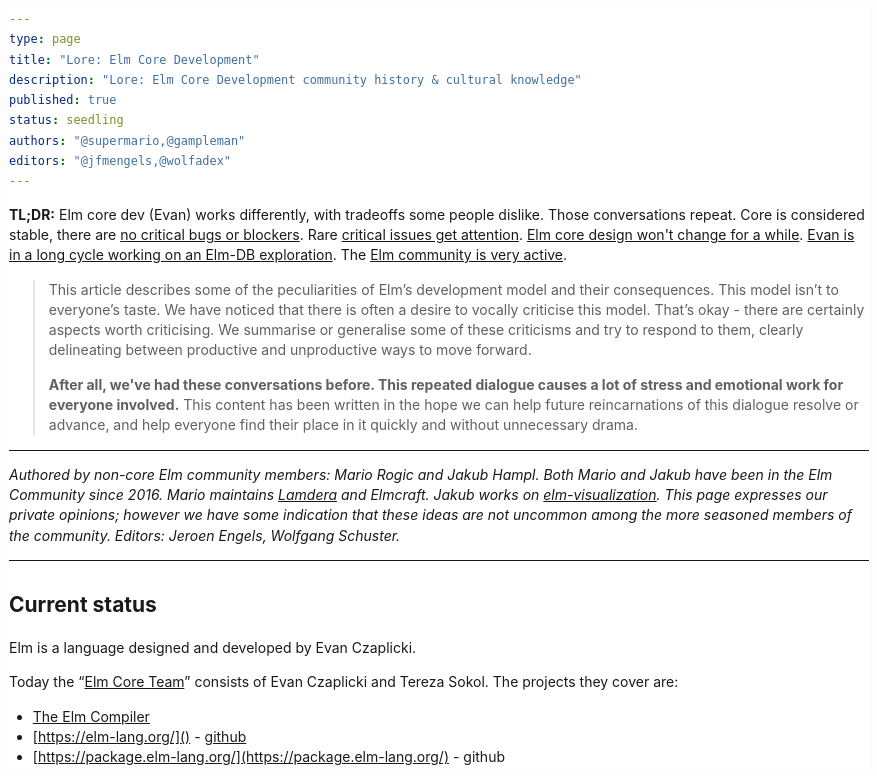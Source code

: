 ```yaml
---
type: page
title: "Lore: Elm Core Development"
description: "Lore: Elm Core Development community history & cultural knowledge"
published: true
status: seedling
authors: "@supermario,@gampleman"
editors: "@jfmengels,@wolfadex"
---
```


<lore></lore>

<tldr>**TL;DR:** Elm core dev (Evan) works differently, with tradeoffs some people dislike. Those conversations repeat. Core is considered stable, there are [no critical bugs or blockers](https://github.com/elm-janitor/manifesto). Rare [critical issues get attention](https://github.com/elm/virtual-dom/issues/168#issuecomment-1125076213). [Elm core design won't change for a while](https://discourse.elm-lang.org/t/where-can-we-find-the-roadmap-of-elm/6038/2). [Evan is in a long cycle working on an Elm-DB exploration](/lore/what-is-evan-working-on). The [Elm community is very active](/).</tldr>


> This article describes some of the peculiarities of Elm’s development model and their consequences. This model isn’t to everyone’s taste. We have noticed that there is often a desire to vocally criticise this model. That’s okay - there are certainly aspects worth criticising. We summarise or generalise some of these criticisms and try to respond to them, clearly delineating between productive and unproductive ways to move forward.
>
> **After all, we've had these conversations before. This repeated dialogue causes a lot of stress and emotional work for everyone involved.** This content has been written in the hope we can help future reincarnations of this dialogue resolve or advance, and help everyone find their place in it quickly and without unnecessary drama.

---

*Authored by non-core Elm community members: Mario Rogic and Jakub Hampl. Both Mario and Jakub have been in the Elm Community since 2016. Mario maintains [Lamdera](https://lamdera.com) and Elmcraft. Jakub works on [elm-visualization](https://package.elm-lang.org/packages/gampleman/elm-visualization/latest/). This page expresses our private opinions; however we have some indication that these ideas are not uncommon among the more seasoned members of the community. Editors: Jeroen Engels, Wolfgang Schuster.*

---

<toc></toc>


## Current status

Elm is a language designed and developed by Evan Czaplicki.

Today the “[Elm Core Team](/lore/elm-core-team)” consists of Evan Czaplicki and Tereza Sokol. The projects they cover are:

- [The Elm Compiler](https://github.com/elm/compiler)
- [https://elm-lang.org/]() - [github](https://github.com/elm/elm-lang.org)
- [https://package.elm-lang.org/](https://package.elm-lang.org/) - github